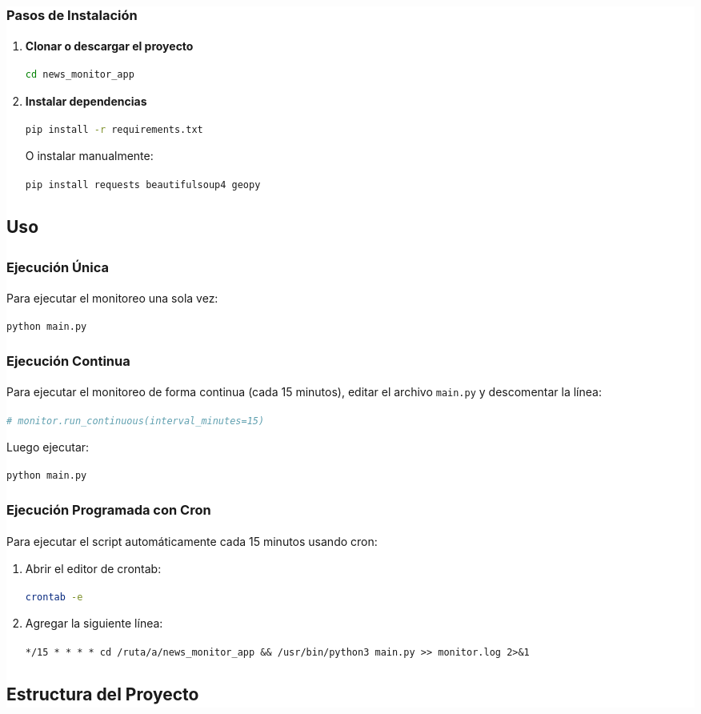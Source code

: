 ### Pasos de Instalación

1. **Clonar o descargar el proyecto**
   ```bash
   cd news_monitor_app
   ```

2. **Instalar dependencias**
   ```bash
   pip install -r requirements.txt
   ```

   O instalar manualmente:
   ```bash
   pip install requests beautifulsoup4 geopy
   ```

## Uso

### Ejecución Única

Para ejecutar el monitoreo una sola vez:

```bash
python main.py
```

### Ejecución Continua

Para ejecutar el monitoreo de forma continua (cada 15 minutos), editar el archivo `main.py` y descomentar la línea:

```python
# monitor.run_continuous(interval_minutes=15)
```

Luego ejecutar:

```bash
python main.py
```

### Ejecución Programada con Cron

Para ejecutar el script automáticamente cada 15 minutos usando cron:

1. Abrir el editor de crontab:
   ```bash
   crontab -e
   ```

2. Agregar la siguiente línea:
   ```
   */15 * * * * cd /ruta/a/news_monitor_app && /usr/bin/python3 main.py >> monitor.log 2>&1
   ```

## Estructura del Proyecto
